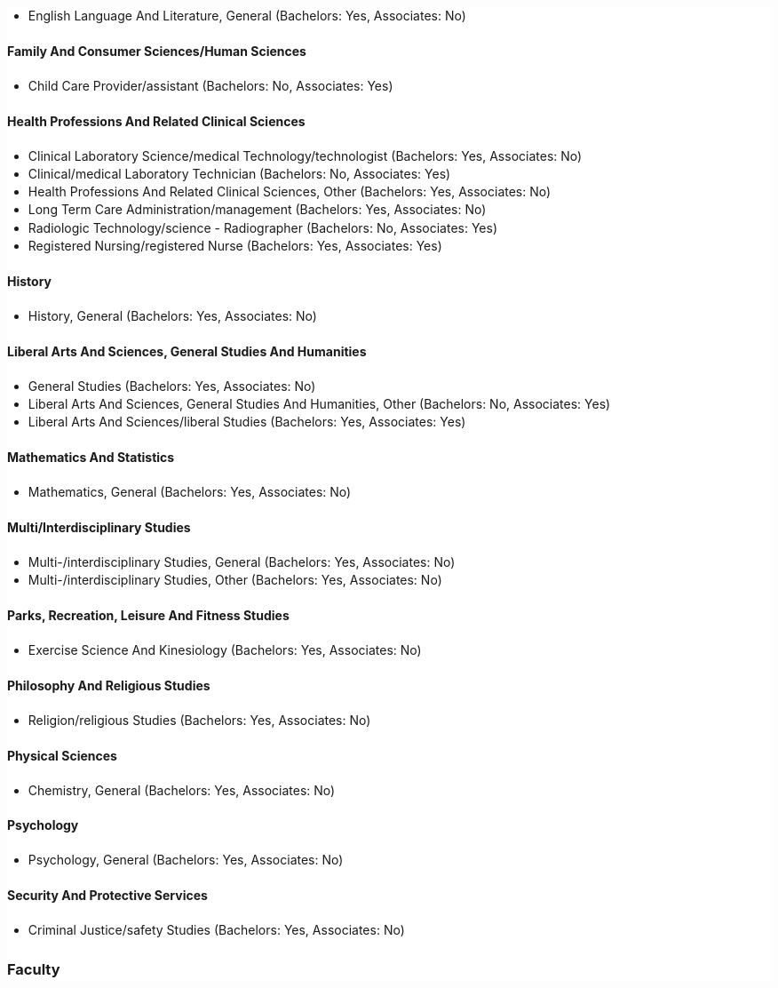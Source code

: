 - English Language And Literature, General (Bachelors: Yes, Associates: No)

#### Family And Consumer Sciences/Human Sciences

- Child Care Provider/assistant (Bachelors: No, Associates: Yes)

#### Health Professions And Related Clinical Sciences

- Clinical Laboratory Science/medical Technology/technologist (Bachelors: Yes, Associates: No)
- Clinical/medical Laboratory Technician (Bachelors: No, Associates: Yes)
- Health Professions And Related Clinical Sciences, Other (Bachelors: Yes, Associates: No)
- Long Term Care Administration/management (Bachelors: Yes, Associates: No)
- Radiologic Technology/science - Radiographer (Bachelors: No, Associates: Yes)
- Registered Nursing/registered Nurse (Bachelors: Yes, Associates: Yes)

#### History

- History, General (Bachelors: Yes, Associates: No)

#### Liberal Arts And Sciences, General Studies And Humanities

- General Studies (Bachelors: Yes, Associates: No)
- Liberal Arts And Sciences, General Studies And Humanities, Other (Bachelors: No, Associates: Yes)
- Liberal Arts And Sciences/liberal Studies (Bachelors: Yes, Associates: Yes)

#### Mathematics And Statistics

- Mathematics, General (Bachelors: Yes, Associates: No)

#### Multi/Interdisciplinary Studies

- Multi-/interdisciplinary Studies, General (Bachelors: Yes, Associates: No)
- Multi-/interdisciplinary Studies, Other (Bachelors: Yes, Associates: No)

#### Parks, Recreation, Leisure And Fitness Studies

- Exercise Science And Kinesiology (Bachelors: Yes, Associates: No)

#### Philosophy And Religious Studies

- Religion/religious Studies (Bachelors: Yes, Associates: No)

#### Physical Sciences

- Chemistry, General (Bachelors: Yes, Associates: No)

#### Psychology

- Psychology, General (Bachelors: Yes, Associates: No)

#### Security And Protective Services

- Criminal Justice/safety Studies (Bachelors: Yes, Associates: No)

### Faculty
